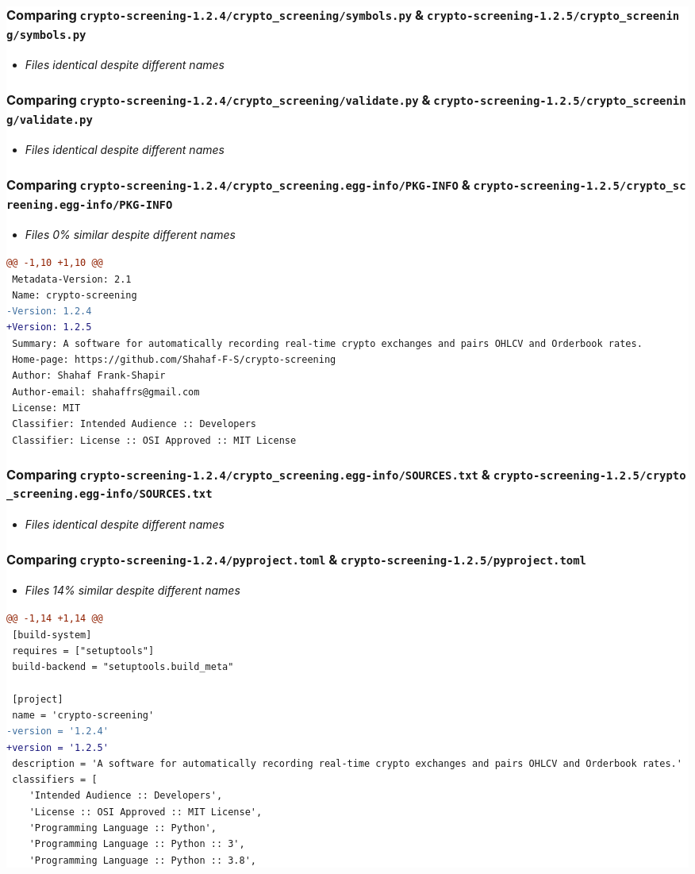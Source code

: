 ### Comparing `crypto-screening-1.2.4/crypto_screening/symbols.py` & `crypto-screening-1.2.5/crypto_screening/symbols.py`

 * *Files identical despite different names*

### Comparing `crypto-screening-1.2.4/crypto_screening/validate.py` & `crypto-screening-1.2.5/crypto_screening/validate.py`

 * *Files identical despite different names*

### Comparing `crypto-screening-1.2.4/crypto_screening.egg-info/PKG-INFO` & `crypto-screening-1.2.5/crypto_screening.egg-info/PKG-INFO`

 * *Files 0% similar despite different names*

```diff
@@ -1,10 +1,10 @@
 Metadata-Version: 2.1
 Name: crypto-screening
-Version: 1.2.4
+Version: 1.2.5
 Summary: A software for automatically recording real-time crypto exchanges and pairs OHLCV and Orderbook rates.
 Home-page: https://github.com/Shahaf-F-S/crypto-screening
 Author: Shahaf Frank-Shapir
 Author-email: shahaffrs@gmail.com
 License: MIT
 Classifier: Intended Audience :: Developers
 Classifier: License :: OSI Approved :: MIT License
```

### Comparing `crypto-screening-1.2.4/crypto_screening.egg-info/SOURCES.txt` & `crypto-screening-1.2.5/crypto_screening.egg-info/SOURCES.txt`

 * *Files identical despite different names*

### Comparing `crypto-screening-1.2.4/pyproject.toml` & `crypto-screening-1.2.5/pyproject.toml`

 * *Files 14% similar despite different names*

```diff
@@ -1,14 +1,14 @@
 [build-system]
 requires = ["setuptools"]
 build-backend = "setuptools.build_meta"
 
 [project]
 name = 'crypto-screening'
-version = '1.2.4'
+version = '1.2.5'
 description = 'A software for automatically recording real-time crypto exchanges and pairs OHLCV and Orderbook rates.'
 classifiers = [
 	'Intended Audience :: Developers',
 	'License :: OSI Approved :: MIT License',
 	'Programming Language :: Python',
 	'Programming Language :: Python :: 3',
 	'Programming Language :: Python :: 3.8',
```
